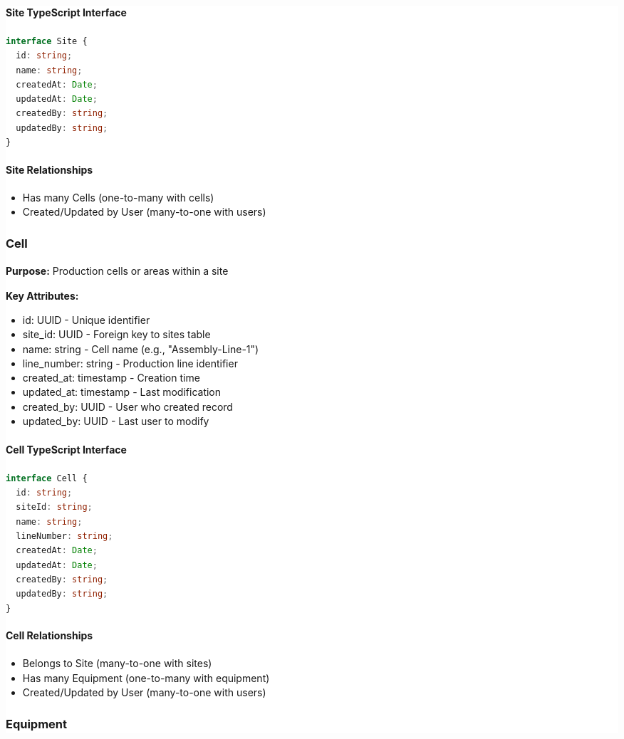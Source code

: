 #### Site TypeScript Interface

```typescript
interface Site {
  id: string;
  name: string;
  createdAt: Date;
  updatedAt: Date;
  createdBy: string;
  updatedBy: string;
}
```

#### Site Relationships

- Has many Cells (one-to-many with cells)
- Created/Updated by User (many-to-one with users)

### Cell

**Purpose:** Production cells or areas within a site

**Key Attributes:**

- id: UUID - Unique identifier
- site_id: UUID - Foreign key to sites table
- name: string - Cell name (e.g., "Assembly-Line-1")
- line_number: string - Production line identifier
- created_at: timestamp - Creation time
- updated_at: timestamp - Last modification
- created_by: UUID - User who created record
- updated_by: UUID - Last user to modify

#### Cell TypeScript Interface

```typescript
interface Cell {
  id: string;
  siteId: string;
  name: string;
  lineNumber: string;
  createdAt: Date;
  updatedAt: Date;
  createdBy: string;
  updatedBy: string;
}
```

#### Cell Relationships

- Belongs to Site (many-to-one with sites)
- Has many Equipment (one-to-many with equipment)
- Created/Updated by User (many-to-one with users)

### Equipment
